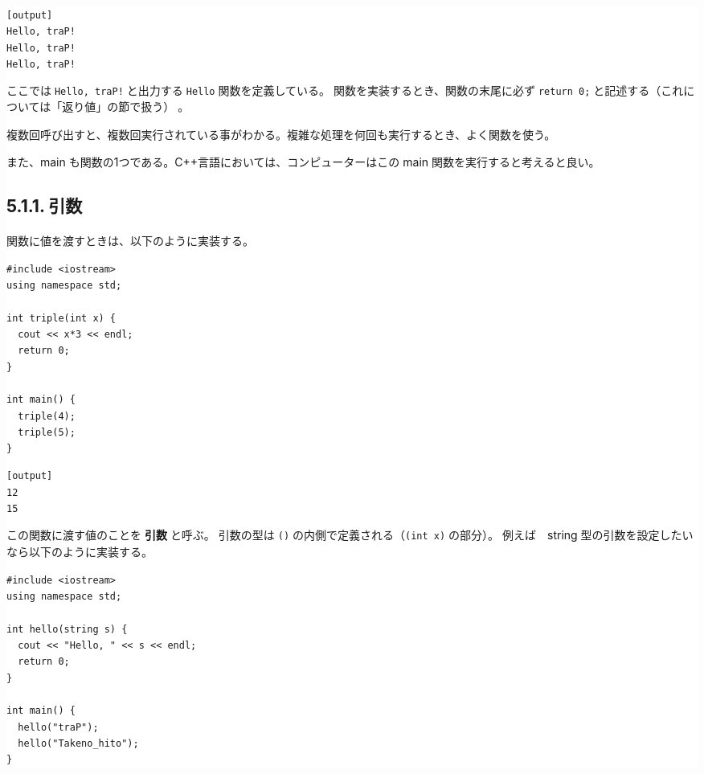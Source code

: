 ```
[output]
Hello, traP!
Hello, traP!
Hello, traP!
```

ここでは `Hello, traP!` と出力する `Hello` 関数を定義している。
関数を実装するとき、関数の末尾に必ず `return 0;` と記述する（これについては「返り値」の節で扱う） 。

複数回呼び出すと、複数回実行されている事がわかる。複雑な処理を何回も実行するとき、よく関数を使う。

また、main も関数の1つである。C++言語においては、コンピューターはこの main 関数を実行すると考えると良い。

## 5.1.1. 引数

関数に値を渡すときは、以下のように実装する。

```cpp:line-numbers
#include <iostream>
using namespace std;

int triple(int x) {
  cout << x*3 << endl;
  return 0;
}

int main() {
  triple(4);
  triple(5);
}
```

```
[output]
12
15
```

この関数に渡す値のことを **引数** と呼ぶ。
引数の型は `()` の内側で定義される（`(int x)` の部分）。
例えば　string 型の引数を設定したいなら以下のように実装する。

```cpp:line-numbers
#include <iostream>
using namespace std;

int hello(string s) {
  cout << "Hello, " << s << endl;
  return 0;
}

int main() {
  hello("traP");
  hello("Takeno_hito");
}
```
